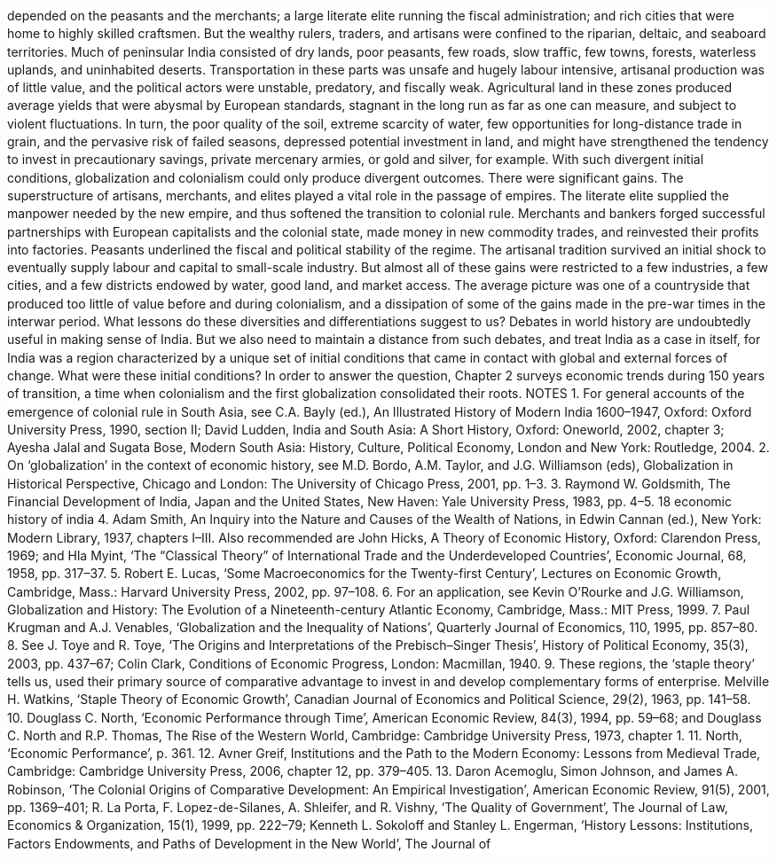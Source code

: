 depended on the peasants and the merchants; a large literate elite running the fiscal administration; and rich cities that were home to highly skilled craftsmen. But the wealthy rulers, traders, and artisans were confined to the riparian, deltaic, and seaboard territories. Much of peninsular India consisted of dry lands, poor peasants, few roads, slow traffic, few towns, forests, waterless uplands, and uninhabited deserts. Transportation in these parts was unsafe and hugely labour intensive, artisanal production was of little value, and the political actors were unstable, predatory, and fiscally weak. Agricultural land in these zones produced average yields that were abysmal by European standards, stagnant in the long run as far as one can measure, and subject to violent fluctuations. In turn, the poor quality of the soil, extreme scarcity of water, few opportunities for long-distance trade in grain, and the pervasive risk of failed seasons, depressed potential investment in land, and might have strengthened the tendency to invest in precautionary savings, private mercenary armies, or gold and silver, for example. With such divergent initial conditions, globalization and colonialism could only produce divergent outcomes. There were significant gains. The superstructure of artisans, merchants, and elites played a vital role in the passage of empires. The literate elite supplied the manpower needed by the new empire, and thus softened the transition to colonial rule. Merchants and bankers forged successful partnerships with European capitalists and the colonial state, made money in new commodity trades, and reinvested their profits into factories. Peasants underlined the fiscal and political stability of the regime. The artisanal tradition survived an initial shock to eventually supply labour and capital to small-scale industry. But almost all of these gains were restricted to a few industries, a few cities, and a few districts endowed by water, good land, and market access. The average picture was one of a countryside that produced too little of value before and during colonialism, and a dissipation of some of the gains made in the pre-war times in the interwar period. What lessons do these diversities and differentiations suggest to us? Debates in world history are undoubtedly useful in making sense of India. But we also need to maintain a distance from such debates, and treat India as a case in itself, for India was a region characterized by a unique set of initial conditions that came in contact with global and external forces of change. What were these initial conditions? In order to answer the question, Chapter 2 surveys economic trends during 150 years of transition, a time when colonialism and the first globalization consolidated their roots. NOTES 1. For general accounts of the emergence of colonial rule in South Asia, see C.A. Bayly (ed.), An Illustrated History of Modern India 1600–1947, Oxford: Oxford University Press, 1990, section II; David Ludden, India and South Asia: A Short History, Oxford: Oneworld, 2002, chapter 3; Ayesha Jalal and Sugata Bose, Modern South Asia: History, Culture, Political Economy, London and New York: Routledge, 2004. 2. On ‘globalization’ in the context of economic history, see M.D. Bordo, A.M. Taylor, and J.G. Williamson (eds), Globalization in Historical Perspective, Chicago and London: The University of Chicago Press, 2001, pp. 1–3. 3. Raymond W. Goldsmith, The Financial Development of India, Japan and the United States, New Haven: Yale University Press, 1983, pp. 4–5. 18 economic history of india 4. Adam Smith, An Inquiry into the Nature and Causes of the Wealth of Nations, in Edwin Cannan (ed.), New York: Modern Library, 1937, chapters I–III. Also recommended are John Hicks, A Theory of Economic History, Oxford: Clarendon Press, 1969; and Hla Myint, ‘The “Classical Theory” of International Trade and the Underdeveloped Countries’, Economic Journal, 68, 1958, pp. 317–37. 5. Robert E. Lucas, ‘Some Macroeconomics for the Twenty-first Century’, Lectures on Economic Growth, Cambridge, Mass.: Harvard University Press, 2002, pp. 97–108. 6. For an application, see Kevin O’Rourke and J.G. Williamson, Globalization and History: The Evolution of a Nineteenth-century Atlantic Economy, Cambridge, Mass.: MIT Press, 1999. 7. Paul Krugman and A.J. Venables, ‘Globalization and the Inequality of Nations’, Quarterly Journal of Economics, 110, 1995, pp. 857–80. 8. See J. Toye and R. Toye, ‘The Origins and Interpretations of the Prebisch–Singer Thesis’, History of Political Economy, 35(3), 2003, pp. 437–67; Colin Clark, Conditions of Economic Progress, London: Macmillan, 1940. 9. These regions, the ‘staple theory’ tells us, used their primary source of comparative advantage to invest in and develop complementary forms of enterprise. Melville H. Watkins, ‘Staple Theory of Economic Growth’, Canadian Journal of Economics and Political Science, 29(2), 1963, pp. 141–58. 10. Douglass C. North, ‘Economic Performance through Time’, American Economic Review, 84(3), 1994, pp. 59–68; and Douglass C. North and R.P. Thomas, The Rise of the Western World, Cambridge: Cambridge University Press, 1973, chapter 1. 11. North, ‘Economic Performance’, p. 361. 12. Avner Greif, Institutions and the Path to the Modern Economy: Lessons from Medieval Trade, Cambridge: Cambridge University Press, 2006, chapter 12, pp. 379–405. 13. Daron Acemoglu, Simon Johnson, and James A. Robinson, ‘The Colonial Origins of Comparative Development: An Empirical Investigation’, American Economic Review, 91(5), 2001, pp. 1369–401; R. La Porta, F. Lopez-de-Silanes, A. Shleifer, and R. Vishny, ‘The Quality of Government’, The Journal of Law, Economics & Organization, 15(1), 1999, pp. 222–79; Kenneth L. Sokoloff and Stanley L. Engerman, ‘History Lessons: Institutions, Factors Endowments, and Paths of Development in the New World’, The Journal of